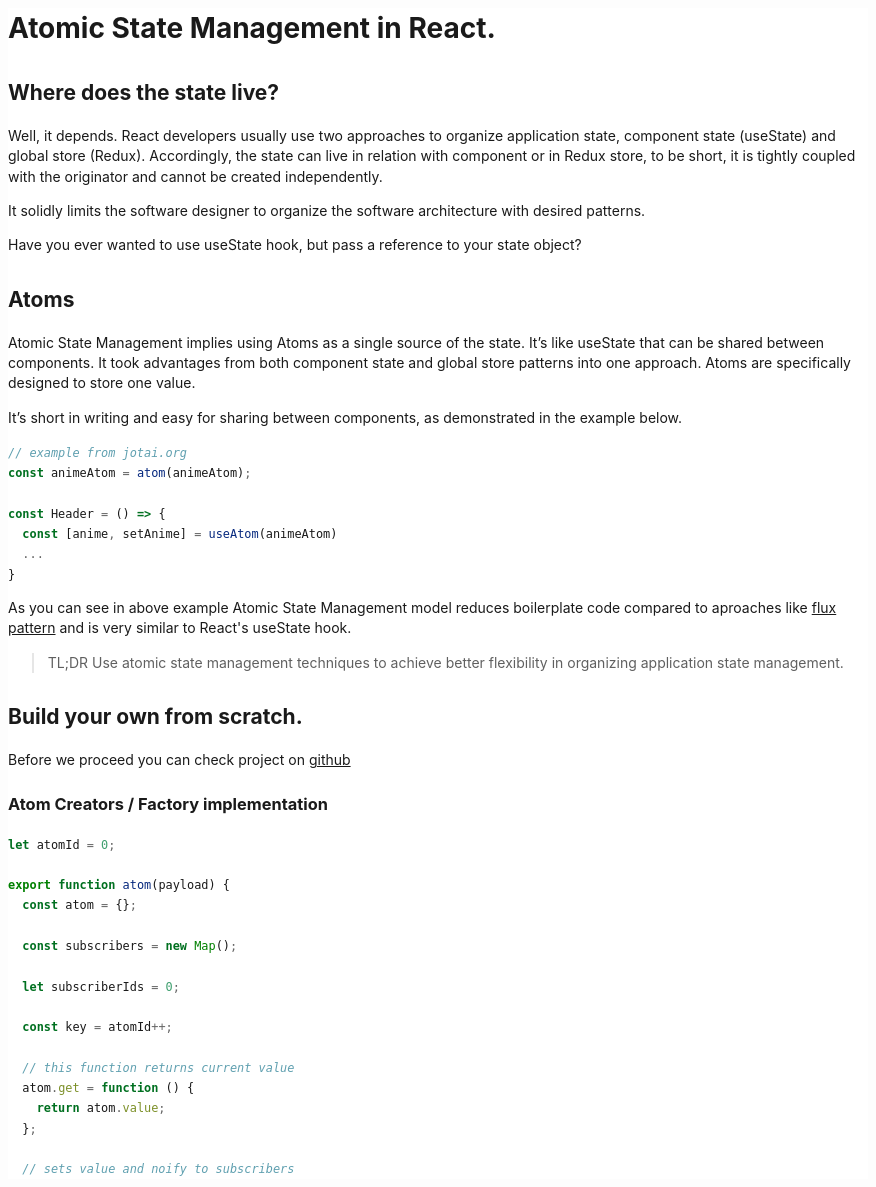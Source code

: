 # Atomic State Management in React.

## Where does the state live?

Well, it depends. React developers usually use two approaches to organize application state, component state (useState) and global store (Redux). Accordingly, the state can live in relation with component or in Redux store, to be short, it is tightly coupled with the originator and cannot be created independently.

It solidly limits the software designer to organize the software architecture with desired patterns.

Have you ever wanted to use useState hook, but pass a reference to your state object?

## Atoms

Atomic State Management implies using Atoms as a single source of the state. It’s like useState that can be shared between components. It took advantages from both component state and global store patterns into one approach. Atoms are specifically designed to store one value.

It’s short in writing and easy for sharing between components, as demonstrated in the example below.

```jsx
// example from jotai.org
const animeAtom = atom(animeAtom);

const Header = () => {
  const [anime, setAnime] = useAtom(animeAtom)
  ...
}

```

As you can see in above example Atomic State Management model reduces boilerplate code compared to aproaches like [flux pattern](https://www.freecodecamp.org/news/an-introduction-to-the-flux-architectural-pattern-674ea74775c9/) and is very similar to React's useState hook.

> TL;DR Use atomic state management techniques to achieve better flexibility in organizing application state management.

## Build your own from scratch.

Before we proceed you can check project on [github](https://github.com/MohdAhmad1/atom)

### Atom Creators / Factory implementation

```ts
let atomId = 0;

export function atom(payload) {
  const atom = {};

  const subscribers = new Map();

  let subscriberIds = 0;

  const key = atomId++;

  // this function returns current value
  atom.get = function () {
    return atom.value;
  };

  // sets value and noify to subscribers
```